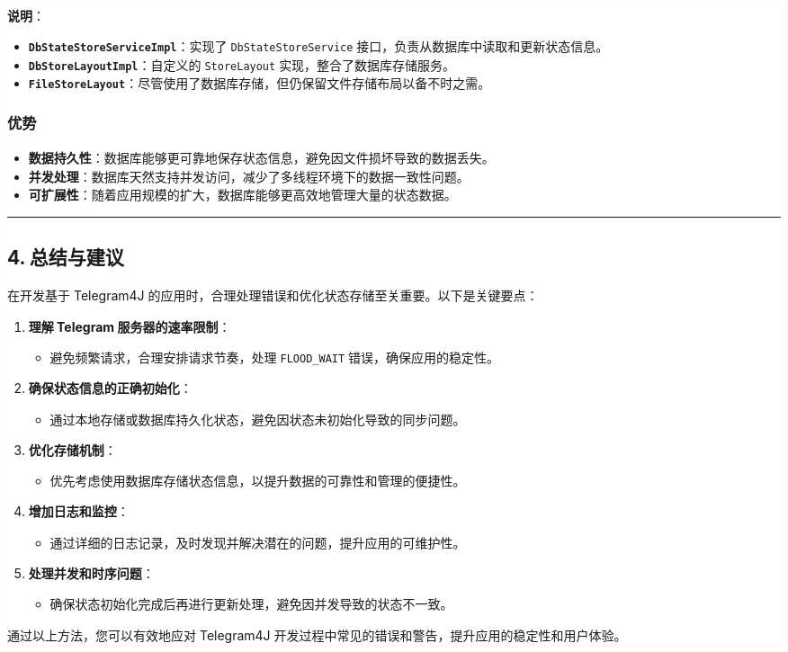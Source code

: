 **说明**：

- **`DbStateStoreServiceImpl`**：实现了 `DbStateStoreService` 接口，负责从数据库中读取和更新状态信息。
- **`DbStoreLayoutImpl`**：自定义的 `StoreLayout` 实现，整合了数据库存储服务。
- **`FileStoreLayout`**：尽管使用了数据库存储，但仍保留文件存储布局以备不时之需。

### 优势

- **数据持久性**：数据库能够更可靠地保存状态信息，避免因文件损坏导致的数据丢失。
- **并发处理**：数据库天然支持并发访问，减少了多线程环境下的数据一致性问题。
- **可扩展性**：随着应用规模的扩大，数据库能够更高效地管理大量的状态数据。

---

## 4. 总结与建议

在开发基于 Telegram4J 的应用时，合理处理错误和优化状态存储至关重要。以下是关键要点：

1. **理解 Telegram 服务器的速率限制**：

   - 避免频繁请求，合理安排请求节奏，处理 `FLOOD_WAIT` 错误，确保应用的稳定性。

2. **确保状态信息的正确初始化**：

   - 通过本地存储或数据库持久化状态，避免因状态未初始化导致的同步问题。

3. **优化存储机制**：

   - 优先考虑使用数据库存储状态信息，以提升数据的可靠性和管理的便捷性。

4. **增加日志和监控**：

   - 通过详细的日志记录，及时发现并解决潜在的问题，提升应用的可维护性。

5. **处理并发和时序问题**：
   - 确保状态初始化完成后再进行更新处理，避免因并发导致的状态不一致。

通过以上方法，您可以有效地应对 Telegram4J 开发过程中常见的错误和警告，提升应用的稳定性和用户体验。

